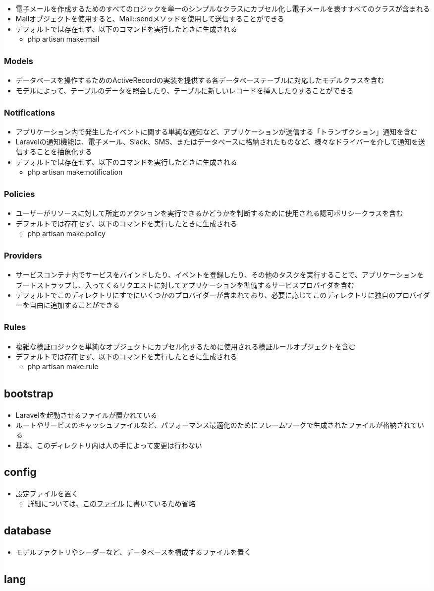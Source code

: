 - 電子メールを作成するためのすべてのロジックを単一のシンプルなクラスにカプセル化し電子メールを表すすべてのクラスが含まれる
- Mailオブジェクトを使用すると、Mail::sendメソッドを使用して送信することができる
- デフォルトでは存在せず、以下のコマンドを実行したときに生成される
  - php artisan make:mail

### Models

- データベースを操作するためのActiveRecordの実装を提供する各データベーステーブルに対応したモデルクラスを含む
- モデルによって、テーブルのデータを照会したり、テーブルに新しいレコードを挿入したりすることができる

### Notifications

- アプリケーション内で発生したイベントに関する単純な通知など、アプリケーションが送信する「トランザクション」通知を含む
- Laravelの通知機能は、電子メール、Slack、SMS、またはデータベースに格納されたものなど、様々なドライバーを介して通知を送信することを抽象化する
- デフォルトでは存在せず、以下のコマンドを実行したときに生成される
  - php artisan make:notification

### Policies

- ユーザーがリソースに対して所定のアクションを実行できるかどうかを判断するために使用される認可ポリシークラスを含む
- デフォルトでは存在せず、以下のコマンドを実行したときに生成される
  - php artisan make:policy

### Providers

- サービスコンテナ内でサービスをバインドしたり、イベントを登録したり、その他のタスクを実行することで、アプリケーションをブートストラップし、入ってくるリクエストに対してアプリケーションを準備するサービスプロバイダを含む
- デフォルトでこのディレクトリにすでにいくつかのプロバイダーが含まれており、必要に応じてこのディレクトリに独自のプロバイダーを自由に追加することができる

### Rules

- 複雑な検証ロジックを単純なオブジェクトにカプセル化するために使用される検証ルールオブジェクトを含む
- デフォルトでは存在せず、以下のコマンドを実行したときに生成される
  - php artisan make:rule

## bootstrap

- Laravelを起動させるファイルが置かれている
- ルートやサービスのキャッシュファイルなど、パフォーマンス最適化のためにフレームワークで生成されたファイルが格納されている
- 基本、このディレクトリ内は人の手によって変更は行わない

## config

- 設定ファイルを置く
  - 詳細については、[このファイル](./2_configuration.md)  に書いているため省略

## database

- モデルファクトリやシーダーなど、データベースを構成するファイルを置く

## lang
